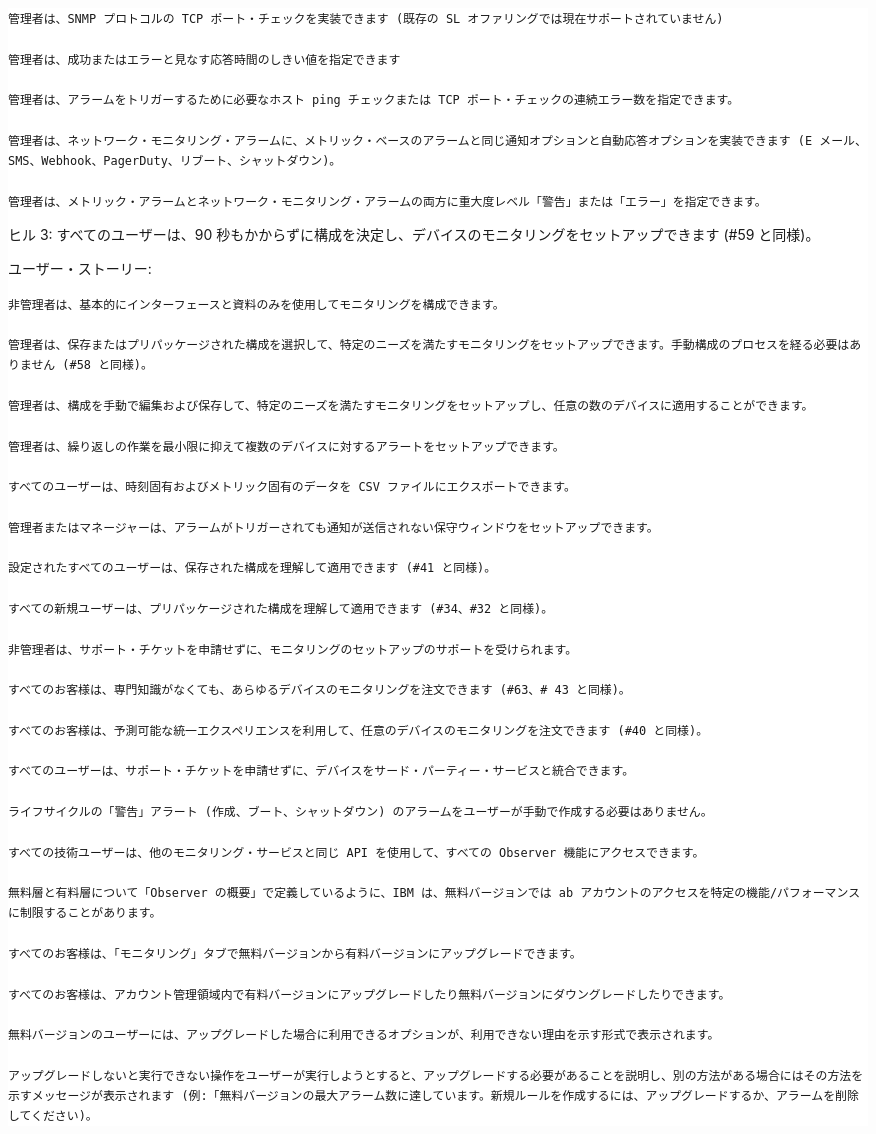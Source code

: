     管理者は、SNMP プロトコルの TCP ポート・チェックを実装できます (既存の SL オファリングでは現在サポートされていません)

    管理者は、成功またはエラーと見なす応答時間のしきい値を指定できます

    管理者は、アラームをトリガーするために必要なホスト ping チェックまたは TCP ポート・チェックの連続エラー数を指定できます。

    管理者は、ネットワーク・モニタリング・アラームに、メトリック・ベースのアラームと同じ通知オプションと自動応答オプションを実装できます (E メール、SMS、Webhook、PagerDuty、リブート、シャットダウン)。

    管理者は、メトリック・アラームとネットワーク・モニタリング・アラームの両方に重大度レベル「警告」または「エラー」を指定できます。



ヒル 3: すべてのユーザーは、90 秒もかからずに構成を決定し、デバイスのモニタリングをセットアップできます (#59 と同様)。

ユーザー・ストーリー:

    非管理者は、基本的にインターフェースと資料のみを使用してモニタリングを構成できます。

    管理者は、保存またはプリパッケージされた構成を選択して、特定のニーズを満たすモニタリングをセットアップできます。手動構成のプロセスを経る必要はありません (#58 と同様)。

    管理者は、構成を手動で編集および保存して、特定のニーズを満たすモニタリングをセットアップし、任意の数のデバイスに適用することができます。

    管理者は、繰り返しの作業を最小限に抑えて複数のデバイスに対するアラートをセットアップできます。

    すべてのユーザーは、時刻固有およびメトリック固有のデータを CSV ファイルにエクスポートできます。

    管理者またはマネージャーは、アラームがトリガーされても通知が送信されない保守ウィンドウをセットアップできます。

    設定されたすべてのユーザーは、保存された構成を理解して適用できます (#41 と同様)。

    すべての新規ユーザーは、プリパッケージされた構成を理解して適用できます (#34、#32 と同様)。

    非管理者は、サポート・チケットを申請せずに、モニタリングのセットアップのサポートを受けられます。

    すべてのお客様は、専門知識がなくても、あらゆるデバイスのモニタリングを注文できます (#63、# 43 と同様)。

    すべてのお客様は、予測可能な統一エクスペリエンスを利用して、任意のデバイスのモニタリングを注文できます (#40 と同様)。

    すべてのユーザーは、サポート・チケットを申請せずに、デバイスをサード・パーティー・サービスと統合できます。

    ライフサイクルの「警告」アラート (作成、ブート、シャットダウン) のアラームをユーザーが手動で作成する必要はありません。

    すべての技術ユーザーは、他のモニタリング・サービスと同じ API を使用して、すべての Observer 機能にアクセスできます。

    無料層と有料層について「Observer の概要」で定義しているように、IBM は、無料バージョンでは ab アカウントのアクセスを特定の機能/パフォーマンスに制限することがあります。

    すべてのお客様は、「モニタリング」タブで無料バージョンから有料バージョンにアップグレードできます。

    すべてのお客様は、アカウント管理領域内で有料バージョンにアップグレードしたり無料バージョンにダウングレードしたりできます。

    無料バージョンのユーザーには、アップグレードした場合に利用できるオプションが、利用できない理由を示す形式で表示されます。

    アップグレードしないと実行できない操作をユーザーが実行しようとすると、アップグレードする必要があることを説明し、別の方法がある場合にはその方法を示すメッセージが表示されます (例:「無料バージョンの最大アラーム数に達しています。新規ルールを作成するには、アップグレードするか、アラームを削除してください)。


